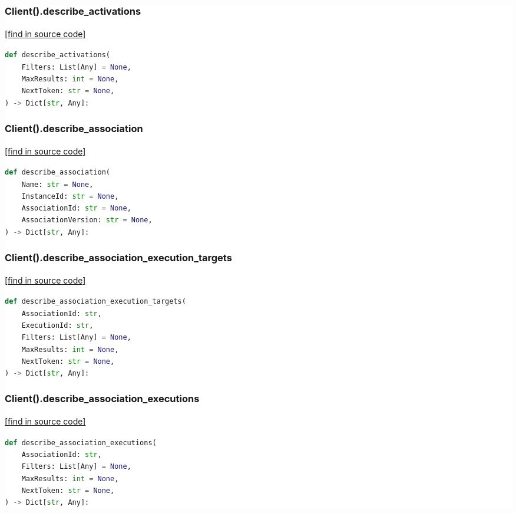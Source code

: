 ### Client().describe_activations

[[find in source code]](https://github.com/vemel/mypy_boto3/blob/master/mypy_boto3_output/mypy_boto3/ssm/client.py#L210)

```python
def describe_activations(
    Filters: List[Any] = None,
    MaxResults: int = None,
    NextToken: str = None,
) -> Dict[str, Any]:
```

### Client().describe_association

[[find in source code]](https://github.com/vemel/mypy_boto3/blob/master/mypy_boto3_output/mypy_boto3/ssm/client.py#L216)

```python
def describe_association(
    Name: str = None,
    InstanceId: str = None,
    AssociationId: str = None,
    AssociationVersion: str = None,
) -> Dict[str, Any]:
```

### Client().describe_association_execution_targets

[[find in source code]](https://github.com/vemel/mypy_boto3/blob/master/mypy_boto3_output/mypy_boto3/ssm/client.py#L226)

```python
def describe_association_execution_targets(
    AssociationId: str,
    ExecutionId: str,
    Filters: List[Any] = None,
    MaxResults: int = None,
    NextToken: str = None,
) -> Dict[str, Any]:
```

### Client().describe_association_executions

[[find in source code]](https://github.com/vemel/mypy_boto3/blob/master/mypy_boto3_output/mypy_boto3/ssm/client.py#L237)

```python
def describe_association_executions(
    AssociationId: str,
    Filters: List[Any] = None,
    MaxResults: int = None,
    NextToken: str = None,
) -> Dict[str, Any]:
```
